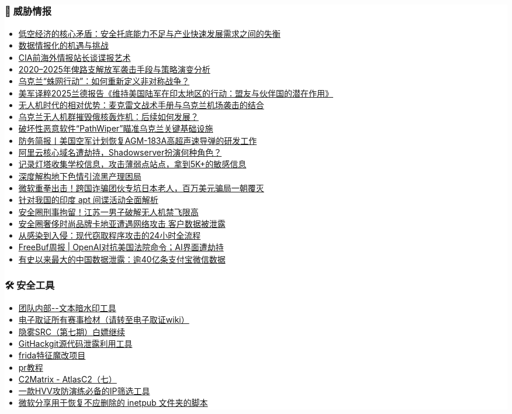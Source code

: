 ### 🎯 威胁情报

* [低空经济的核心矛盾：安全托底能力不足与产业快速发展需求之间的失衡](https://mp.weixin.qq.com/s?__biz=Mzg4MDU0NTQ4Mw==&mid=2247531594&idx=1&sn=d3dda79f0937df665aface4cb4d39d67)
* [数据情报化的机遇与挑战](https://mp.weixin.qq.com/s?__biz=MzA5MTYyMDQ0OQ==&mid=2247493965&idx=1&sn=1998cbc2a2a27d6347f4565c4dd9e953)
* [CIA前海外情报站长谈谍报艺术](https://mp.weixin.qq.com/s?__biz=MzkyMjQ5ODk5OA==&mid=2247510683&idx=1&sn=b04ff35c0d9a4afe427b261f5411b8cc)
* [2020–2025年俾路支解放军袭击手段与策略演变分析](https://mp.weixin.qq.com/s?__biz=MzA3Mjc1MTkwOA==&mid=2650561265&idx=1&sn=402ca8167f5e9a1d47a4ad91c5fe2cf5)
* [乌克兰“蛛网行动”：如何重新定义非对称战争？](https://mp.weixin.qq.com/s?__biz=MzkyMjY1MTg1MQ==&mid=2247494298&idx=1&sn=b0574915e5003faae08f063bc377b9cf)
* [美军译粹2025兰德报告《维持美国陆军在印太地区的行动：盟友与伙伴国的潜在作用》](https://mp.weixin.qq.com/s?__biz=MzkyMjY1MTg1MQ==&mid=2247494298&idx=2&sn=c1bd2b37c6ce45734eb5290625fa7e2e)
* [无人机时代的相对优势：麦克雷文战术手册与乌克兰机场袭击的结合](https://mp.weixin.qq.com/s?__biz=MzkyMjY1MTg1MQ==&mid=2247494298&idx=3&sn=4f361957e24ab9e11cbd603ef2c9b887)
* [乌克兰无人机群摧毁俄核轰炸机：后续如何发展？](https://mp.weixin.qq.com/s?__biz=MzkyMjY1MTg1MQ==&mid=2247494298&idx=4&sn=4d74d14577bb8cd2b87c03b21b44bdb0)
* [破坏性恶意软件“PathWiper”瞄准乌克兰关键基础设施](https://mp.weixin.qq.com/s?__biz=MzI2NzAwOTg4NQ==&mid=2649795352&idx=2&sn=2df01e0ff028a5f0617602ca89f26ce4)
* [防务简报丨美国空军计划恢复AGM-183A高超声速导弹的研发工作](https://mp.weixin.qq.com/s?__biz=Mzg2NTYyODgyNg==&mid=2247506431&idx=1&sn=928dafa6ea2cd58d1a40b971ebcfe74c)
* [阿里云核心域名遭劫持，Shadowserver扮演何种角色？](https://mp.weixin.qq.com/s?__biz=MzI4NDY2MDMwMw==&mid=2247514485&idx=1&sn=b79ac979390502df50bea6aa05bdd19b)
* [记录灯塔收集学校信息，攻击薄弱点站点，拿到5K+的敏感信息](https://mp.weixin.qq.com/s?__biz=MzkxNzY5MTg1Ng==&mid=2247488934&idx=5&sn=70e26ed866abbb4b874aa1687670c2ed)
* [深度解构地下色情引流黑产理困局](https://mp.weixin.qq.com/s?__biz=MzIxOTM2MDYwNg==&mid=2247513919&idx=1&sn=90c828bd4bb584bc27c16921b73350d9)
* [微软重拳出击！跨国诈骗团伙专坑日本老人，百万美元骗局一朝覆灭](https://mp.weixin.qq.com/s?__biz=Mzg4NTg5MDQ0OA==&mid=2247488055&idx=1&sn=42075793015090a8a7be09c88447e07f)
* [针对我国的印度 apt 间谍活动全面解析](https://mp.weixin.qq.com/s?__biz=MzkzNDIzNDUxOQ==&mid=2247499422&idx=2&sn=1313fc72a2c2122f08fba5179c78dd55)
* [安全圈刑事拘留！江苏一男子破解无人机禁飞限高](https://mp.weixin.qq.com/s?__biz=MzIzMzE4NDU1OQ==&mid=2652070055&idx=1&sn=8d82fcbefb07cba0ce31b9d2c9ce28da)
* [安全圈奢侈时尚品牌卡地亚遭遇网络攻击 客户数据被泄露](https://mp.weixin.qq.com/s?__biz=MzIzMzE4NDU1OQ==&mid=2652070055&idx=2&sn=dc80894346d8d9a4dfc2ce2e6dba2198)
* [从感染到入侵：现代窃取程序攻击的24小时全流程](https://mp.weixin.qq.com/s?__biz=MjM5NjA0NjgyMA==&mid=2651322725&idx=1&sn=cdfa2728f2f4cc0b66475852c33a0a2f)
* [FreeBuf周报 | OpenAI对抗美国法院命令；AI界面遭劫持](https://mp.weixin.qq.com/s?__biz=MjM5NjA0NjgyMA==&mid=2651322725&idx=3&sn=7b50c08315fdd840af0b22c8daefa8bc)
* [有史以来最大的中国数据泄露：逾40亿条支付宝微信数据](https://mp.weixin.qq.com/s?__biz=MzU2MDQ0NzkyMw==&mid=2247484896&idx=1&sn=5fbbb08659a106b2ab9dcfcfc3de1be6)

### 🛠️ 安全工具

* [团队内部--文本暗水印工具](https://mp.weixin.qq.com/s?__biz=MzA3MzQzODg2Nw==&mid=2247487202&idx=1&sn=99e5ecbb9740c7899a3e016ef600f2f5)
* [电子取证所有赛事检材（请转至电子取证wiki）](https://mp.weixin.qq.com/s?__biz=MzkwNTM1MTQ5OQ==&mid=2247486110&idx=1&sn=f917b1eea4d92be44113ce5fffbf0b48)
* [隐雾SRC（第七期）白嫖继续](https://mp.weixin.qq.com/s?__biz=MzkyNzM2MjM0OQ==&mid=2247497274&idx=1&sn=8636c6568bbc3db796cc7c123c1edff0)
* [GitHackgit源代码泄露利用工具](https://mp.weixin.qq.com/s?__biz=MzkyNzIxMjM3Mg==&mid=2247490553&idx=1&sn=0fc7bb686f62af7a5be093909fc95303)
* [frida特征魔改项目](https://mp.weixin.qq.com/s?__biz=MzkxNjMwNDUxNg==&mid=2247488265&idx=1&sn=dd476d68b69134dd6c0f992619e4cb98)
* [pr教程](https://mp.weixin.qq.com/s?__biz=Mzg4OTI0MDk5MQ==&mid=2247493882&idx=1&sn=bd27c26352af9f6b4556e4d7079e071a)
* [C2Matrix - AtlasC2（七）](https://mp.weixin.qq.com/s?__biz=Mzg2NTk4MTE1MQ==&mid=2247487454&idx=1&sn=cf8749d1110fbb86c89234c898baa64d)
* [一款HVV攻防演练必备的IP筛选工具](https://mp.weixin.qq.com/s?__biz=MzkxMzMyNzMyMA==&mid=2247573095&idx=2&sn=11c4ee55d6f6811c8d004065aac6c234)
* [微软分享用于恢复不应删除的 inetpub 文件夹的脚本](https://mp.weixin.qq.com/s?__biz=MzkzNDIzNDUxOQ==&mid=2247499422&idx=3&sn=ae969a8710121ee9db217670a04fa8a9)